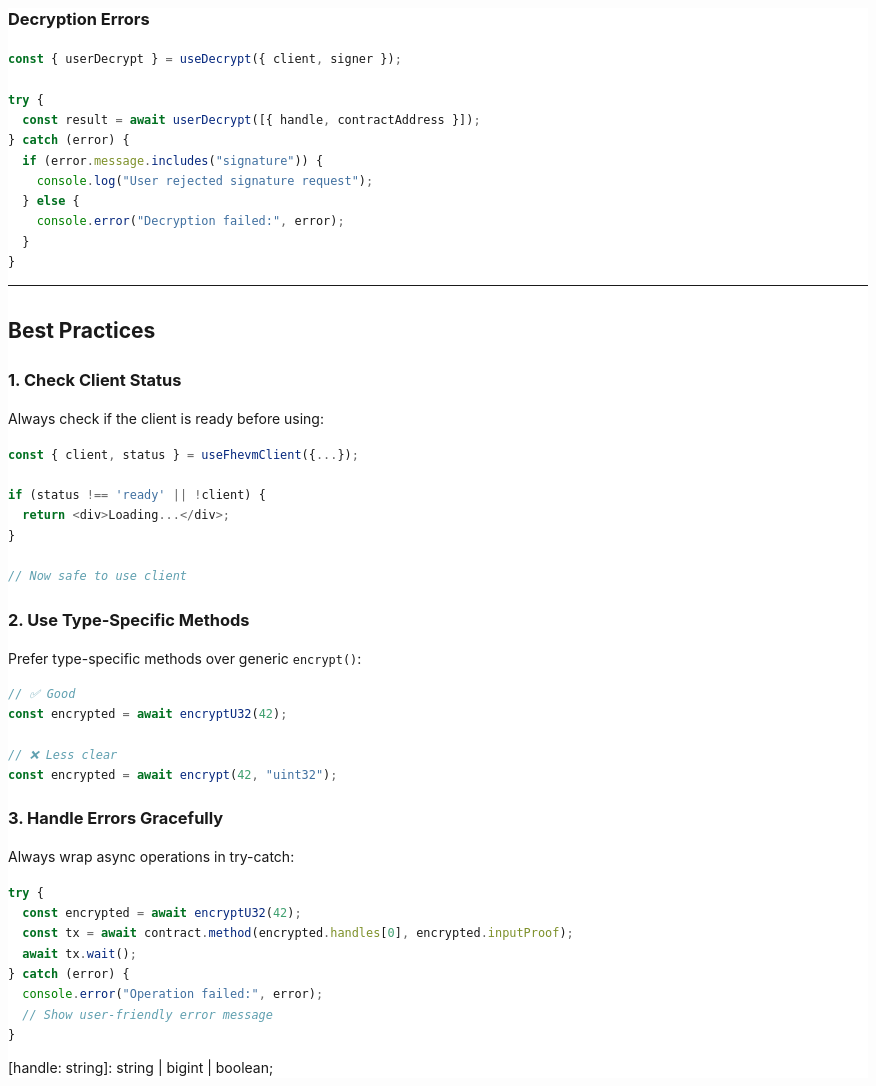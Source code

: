```typescript
```

### Decryption Errors

```typescript
const { userDecrypt } = useDecrypt({ client, signer });

try {
  const result = await userDecrypt([{ handle, contractAddress }]);
} catch (error) {
  if (error.message.includes("signature")) {
    console.log("User rejected signature request");
  } else {
    console.error("Decryption failed:", error);
  }
}
```

---

## Best Practices

### 1. Check Client Status

Always check if the client is ready before using:

```typescript
const { client, status } = useFhevmClient({...});

if (status !== 'ready' || !client) {
  return <div>Loading...</div>;
}

// Now safe to use client
```

### 2. Use Type-Specific Methods

Prefer type-specific methods over generic `encrypt()`:

```typescript
// ✅ Good
const encrypted = await encryptU32(42);

// ❌ Less clear
const encrypted = await encrypt(42, "uint32");
```

### 3. Handle Errors Gracefully

Always wrap async operations in try-catch:

```typescript
try {
  const encrypted = await encryptU32(42);
  const tx = await contract.method(encrypted.handles[0], encrypted.inputProof);
  await tx.wait();
} catch (error) {
  console.error("Operation failed:", error);
  // Show user-friendly error message
}
```


  [handle: string]: string | bigint | boolean;